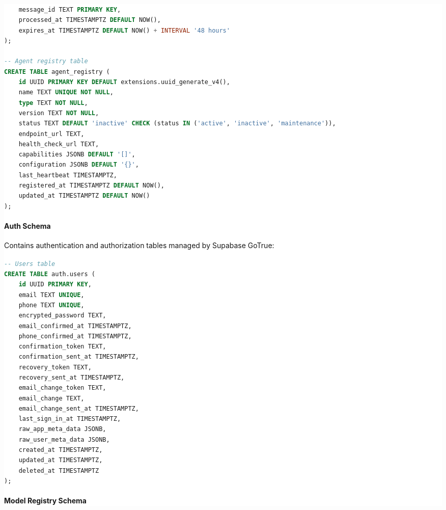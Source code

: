 ```sql
    message_id TEXT PRIMARY KEY,
    processed_at TIMESTAMPTZ DEFAULT NOW(),
    expires_at TIMESTAMPTZ DEFAULT NOW() + INTERVAL '48 hours'
);

-- Agent registry table
CREATE TABLE agent_registry (
    id UUID PRIMARY KEY DEFAULT extensions.uuid_generate_v4(),
    name TEXT UNIQUE NOT NULL,
    type TEXT NOT NULL,
    version TEXT NOT NULL,
    status TEXT DEFAULT 'inactive' CHECK (status IN ('active', 'inactive', 'maintenance')),
    endpoint_url TEXT,
    health_check_url TEXT,
    capabilities JSONB DEFAULT '[]',
    configuration JSONB DEFAULT '{}',
    last_heartbeat TIMESTAMPTZ,
    registered_at TIMESTAMPTZ DEFAULT NOW(),
    updated_at TIMESTAMPTZ DEFAULT NOW()
);
```

#### Auth Schema

Contains authentication and authorization tables managed by Supabase GoTrue:

```sql
-- Users table
CREATE TABLE auth.users (
    id UUID PRIMARY KEY,
    email TEXT UNIQUE,
    phone TEXT UNIQUE,
    encrypted_password TEXT,
    email_confirmed_at TIMESTAMPTZ,
    phone_confirmed_at TIMESTAMPTZ,
    confirmation_token TEXT,
    confirmation_sent_at TIMESTAMPTZ,
    recovery_token TEXT,
    recovery_sent_at TIMESTAMPTZ,
    email_change_token TEXT,
    email_change TEXT,
    email_change_sent_at TIMESTAMPTZ,
    last_sign_in_at TIMESTAMPTZ,
    raw_app_meta_data JSONB,
    raw_user_meta_data JSONB,
    created_at TIMESTAMPTZ,
    updated_at TIMESTAMPTZ,
    deleted_at TIMESTAMPTZ
);
```

#### Model Registry Schema
